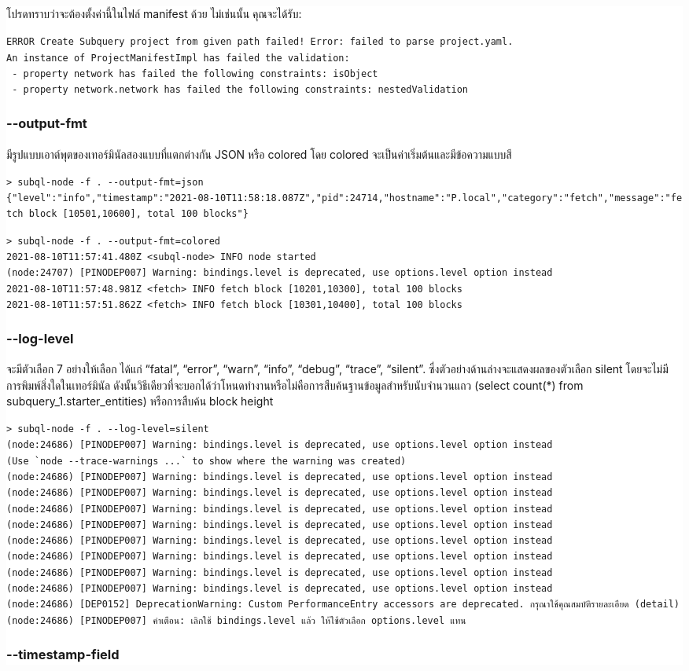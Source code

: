 โปรดทราบว่าจะต้องตั้งค่านี้ในไฟล์ manifest ด้วย ไม่เช่นนั้น คุณจะได้รับ:

```shell
ERROR Create Subquery project from given path failed! Error: failed to parse project.yaml.
An instance of ProjectManifestImpl has failed the validation:
 - property network has failed the following constraints: isObject
 - property network.network has failed the following constraints: nestedValidation
```

### --output-fmt

มีรูปแบบเอาต์พุตของเทอร์มินัลสองแบบที่แตกต่างกัน JSON หรือ colored โดย colored จะเป็นค่าเริ่มต้นและมีข้อความแบบสี

```shell
> subql-node -f . --output-fmt=json
{"level":"info","timestamp":"2021-08-10T11:58:18.087Z","pid":24714,"hostname":"P.local","category":"fetch","message":"fetch block [10501,10600], total 100 blocks"}
```

```shell
> subql-node -f . --output-fmt=colored
2021-08-10T11:57:41.480Z <subql-node> INFO node started
(node:24707) [PINODEP007] Warning: bindings.level is deprecated, use options.level option instead
2021-08-10T11:57:48.981Z <fetch> INFO fetch block [10201,10300], total 100 blocks
2021-08-10T11:57:51.862Z <fetch> INFO fetch block [10301,10400], total 100 blocks
```

### --log-level

จะมีตัวเลือก 7 อย่างให้เลือก ได้แก่ “fatal”, “error”, “warn”, “info”, “debug”, “trace”, “silent”. ซึ่งตัวอย่างด้านล่างจะแสดงผลของตัวเลือก silent โดยจะไม่มีการพิมพ์สิ่งใดในเทอร์มินัล ดังนั้นวิธีเดียวที่จะบอกได้ว่าโหนดทำงานหรือไม่คือการสืบค้นฐานข้อมูลสำหรับนับจำนวนแถว (select count(\*) from subquery_1.starter_entities) หรือการสืบค้น block height

```shell
> subql-node -f . --log-level=silent
(node:24686) [PINODEP007] Warning: bindings.level is deprecated, use options.level option instead
(Use `node --trace-warnings ...` to show where the warning was created)
(node:24686) [PINODEP007] Warning: bindings.level is deprecated, use options.level option instead
(node:24686) [PINODEP007] Warning: bindings.level is deprecated, use options.level option instead
(node:24686) [PINODEP007] Warning: bindings.level is deprecated, use options.level option instead
(node:24686) [PINODEP007] Warning: bindings.level is deprecated, use options.level option instead
(node:24686) [PINODEP007] Warning: bindings.level is deprecated, use options.level option instead
(node:24686) [PINODEP007] Warning: bindings.level is deprecated, use options.level option instead
(node:24686) [PINODEP007] Warning: bindings.level is deprecated, use options.level option instead
(node:24686) [PINODEP007] Warning: bindings.level is deprecated, use options.level option instead
(node:24686) [DEP0152] DeprecationWarning: Custom PerformanceEntry accessors are deprecated. กรุณาใช้คุณสมบัติรายละเอียด (detail)
(node:24686) [PINODEP007] คำเตือน: เลิกใช้ bindings.level แล้ว ให้ใช้ตัวเลือก options.level แทน
```



### --timestamp-field
